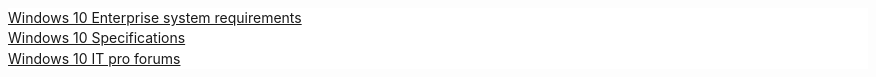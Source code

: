 [Windows 10 Enterprise system requirements](https://technet.microsoft.com/en-us/windows/dn798752.aspx)
<BR>[Windows 10 Specifications](https://www.microsoft.com/en-us/windows/Windows-10-specifications)
<BR>[Windows 10 IT pro forums](https://social.technet.microsoft.com/Forums/en-US/home?category=Windows10ITPro)
